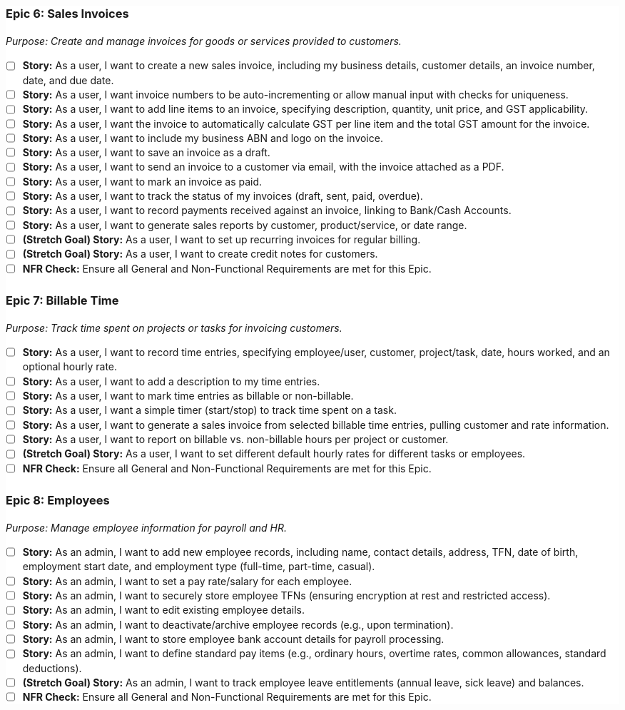 ### Epic 6: Sales Invoices
*Purpose: Create and manage invoices for goods or services provided to customers.*

- [ ] **Story:** As a user, I want to create a new sales invoice, including my business details, customer details, an invoice number, date, and due date.
- [ ] **Story:** As a user, I want invoice numbers to be auto-incrementing or allow manual input with checks for uniqueness.
- [ ] **Story:** As a user, I want to add line items to an invoice, specifying description, quantity, unit price, and GST applicability.
- [ ] **Story:** As a user, I want the invoice to automatically calculate GST per line item and the total GST amount for the invoice.
- [ ] **Story:** As a user, I want to include my business ABN and logo on the invoice.
- [ ] **Story:** As a user, I want to save an invoice as a draft.
- [ ] **Story:** As a user, I want to send an invoice to a customer via email, with the invoice attached as a PDF.
- [ ] **Story:** As a user, I want to mark an invoice as paid.
- [ ] **Story:** As a user, I want to track the status of my invoices (draft, sent, paid, overdue).
- [ ] **Story:** As a user, I want to record payments received against an invoice, linking to Bank/Cash Accounts.
- [ ] **Story:** As a user, I want to generate sales reports by customer, product/service, or date range.
- [ ] **(Stretch Goal) Story:** As a user, I want to set up recurring invoices for regular billing.
- [ ] **(Stretch Goal) Story:** As a user, I want to create credit notes for customers.
- [ ] **NFR Check:** Ensure all General and Non-Functional Requirements are met for this Epic.

### Epic 7: Billable Time
*Purpose: Track time spent on projects or tasks for invoicing customers.*

- [ ] **Story:** As a user, I want to record time entries, specifying employee/user, customer, project/task, date, hours worked, and an optional hourly rate.
- [ ] **Story:** As a user, I want to add a description to my time entries.
- [ ] **Story:** As a user, I want to mark time entries as billable or non-billable.
- [ ] **Story:** As a user, I want a simple timer (start/stop) to track time spent on a task.
- [ ] **Story:** As a user, I want to generate a sales invoice from selected billable time entries, pulling customer and rate information.
- [ ] **Story:** As a user, I want to report on billable vs. non-billable hours per project or customer.
- [ ] **(Stretch Goal) Story:** As a user, I want to set different default hourly rates for different tasks or employees.
- [ ] **NFR Check:** Ensure all General and Non-Functional Requirements are met for this Epic.

### Epic 8: Employees
*Purpose: Manage employee information for payroll and HR.*

- [ ] **Story:** As an admin, I want to add new employee records, including name, contact details, address, TFN, date of birth, employment start date, and employment type (full-time, part-time, casual).
- [ ] **Story:** As an admin, I want to set a pay rate/salary for each employee.
- [ ] **Story:** As an admin, I want to securely store employee TFNs (ensuring encryption at rest and restricted access).
- [ ] **Story:** As an admin, I want to edit existing employee details.
- [ ] **Story:** As an admin, I want to deactivate/archive employee records (e.g., upon termination).
- [ ] **Story:** As an admin, I want to store employee bank account details for payroll processing.
- [ ] **Story:** As an admin, I want to define standard pay items (e.g., ordinary hours, overtime rates, common allowances, standard deductions).
- [ ] **(Stretch Goal) Story:** As an admin, I want to track employee leave entitlements (annual leave, sick leave) and balances.
- [ ] **NFR Check:** Ensure all General and Non-Functional Requirements are met for this Epic.
